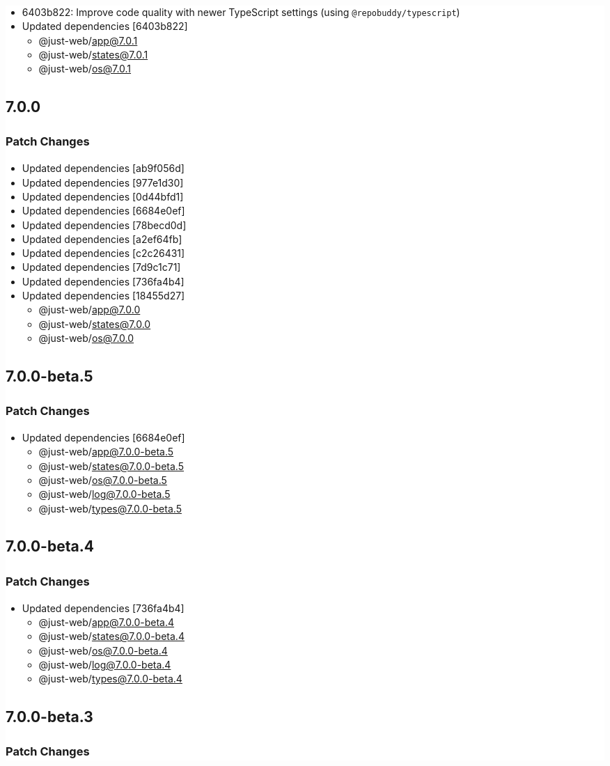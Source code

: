 - 6403b822: Improve code quality with newer TypeScript settings (using `@repobuddy/typescript`)
- Updated dependencies [6403b822]
  - @just-web/app@7.0.1
  - @just-web/states@7.0.1
  - @just-web/os@7.0.1

## 7.0.0

### Patch Changes

- Updated dependencies [ab9f056d]
- Updated dependencies [977e1d30]
- Updated dependencies [0d44bfd1]
- Updated dependencies [6684e0ef]
- Updated dependencies [78becd0d]
- Updated dependencies [a2ef64fb]
- Updated dependencies [c2c26431]
- Updated dependencies [7d9c1c71]
- Updated dependencies [736fa4b4]
- Updated dependencies [18455d27]
  - @just-web/app@7.0.0
  - @just-web/states@7.0.0
  - @just-web/os@7.0.0

## 7.0.0-beta.5

### Patch Changes

- Updated dependencies [6684e0ef]
  - @just-web/app@7.0.0-beta.5
  - @just-web/states@7.0.0-beta.5
  - @just-web/os@7.0.0-beta.5
  - @just-web/log@7.0.0-beta.5
  - @just-web/types@7.0.0-beta.5

## 7.0.0-beta.4

### Patch Changes

- Updated dependencies [736fa4b4]
  - @just-web/app@7.0.0-beta.4
  - @just-web/states@7.0.0-beta.4
  - @just-web/os@7.0.0-beta.4
  - @just-web/log@7.0.0-beta.4
  - @just-web/types@7.0.0-beta.4

## 7.0.0-beta.3

### Patch Changes
